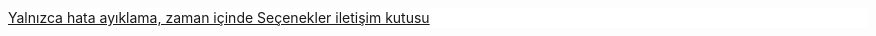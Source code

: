  [Yalnızca hata ayıklama, zaman içinde Seçenekler iletişim kutusu](../../debugger/just-in-time-debugging-options-dialog-box.md)